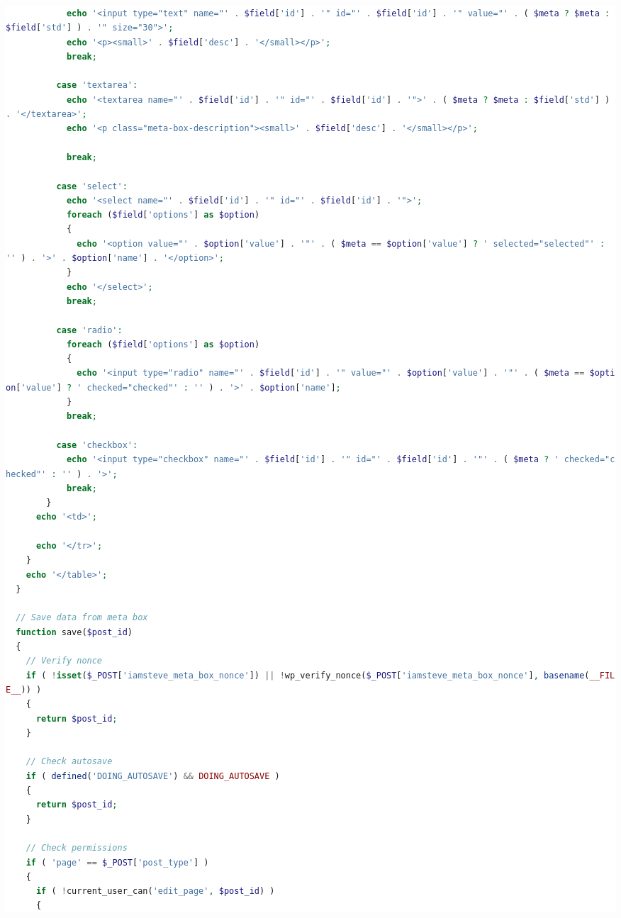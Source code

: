 ```php
            echo '<input type="text" name="' . $field['id'] . '" id="' . $field['id'] . '" value="' . ( $meta ? $meta : $field['std'] ) . '" size="30">';
            echo '<p><small>' . $field['desc'] . '</small></p>';
            break;

          case 'textarea':
            echo '<textarea name="' . $field['id'] . '" id="' . $field['id'] . '">' . ( $meta ? $meta : $field['std'] ) . '</textarea>';
            echo '<p class="meta-box-description"><small>' . $field['desc'] . '</small></p>';

            break;

          case 'select':
            echo '<select name="' . $field['id'] . '" id="' . $field['id'] . '">';
            foreach ($field['options'] as $option)
            {
              echo '<option value="' . $option['value'] . '"' . ( $meta == $option['value'] ? ' selected="selected"' : '' ) . '>' . $option['name'] . '</option>';
            }
            echo '</select>';
            break;

          case 'radio':
            foreach ($field['options'] as $option)
            {
              echo '<input type="radio" name="' . $field['id'] . '" value="' . $option['value'] . '"' . ( $meta == $option['value'] ? ' checked="checked"' : '' ) . '>' . $option['name'];
            }
            break;

          case 'checkbox':
            echo '<input type="checkbox" name="' . $field['id'] . '" id="' . $field['id'] . '"' . ( $meta ? ' checked="checked"' : '' ) . '>';
            break;
        }
      echo '<td>';

      echo '</tr>';
    }
    echo '</table>';
  }

  // Save data from meta box
  function save($post_id)
  {
    // Verify nonce
    if ( !isset($_POST['iamsteve_meta_box_nonce']) || !wp_verify_nonce($_POST['iamsteve_meta_box_nonce'], basename(__FILE__)) )
    {
      return $post_id;
    }

    // Check autosave
    if ( defined('DOING_AUTOSAVE') && DOING_AUTOSAVE )
    {
      return $post_id;
    }

    // Check permissions
    if ( 'page' == $_POST['post_type'] )
    {
      if ( !current_user_can('edit_page', $post_id) )
      {
```